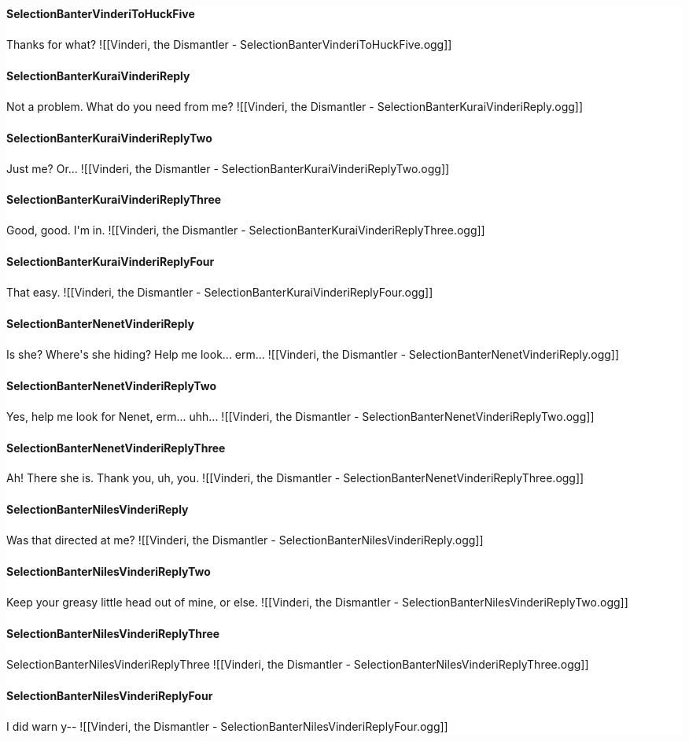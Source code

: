 #### SelectionBanterVinderiToHuckFive
Thanks for what?
![[Vinderi, the Dismantler - SelectionBanterVinderiToHuckFive.ogg]]

#### SelectionBanterKuraiVinderiReply
Not a problem. What do you need from me?
![[Vinderi, the Dismantler - SelectionBanterKuraiVinderiReply.ogg]]

#### SelectionBanterKuraiVinderiReplyTwo
Just me? Or...
![[Vinderi, the Dismantler - SelectionBanterKuraiVinderiReplyTwo.ogg]]

#### SelectionBanterKuraiVinderiReplyThree
Good, good. I'm in.
![[Vinderi, the Dismantler - SelectionBanterKuraiVinderiReplyThree.ogg]]

#### SelectionBanterKuraiVinderiReplyFour
That easy.
![[Vinderi, the Dismantler - SelectionBanterKuraiVinderiReplyFour.ogg]]

#### SelectionBanterNenetVinderiReply
Is she? Where's she hiding? Help me look... erm...
![[Vinderi, the Dismantler - SelectionBanterNenetVinderiReply.ogg]]

#### SelectionBanterNenetVinderiReplyTwo
Yes, help me look for Nenet, erm... uhh...
![[Vinderi, the Dismantler - SelectionBanterNenetVinderiReplyTwo.ogg]]

#### SelectionBanterNenetVinderiReplyThree
Ah! There she is. Thank you, uh, you.
![[Vinderi, the Dismantler - SelectionBanterNenetVinderiReplyThree.ogg]]

#### SelectionBanterNilesVinderiReply
Was that directed at me?
![[Vinderi, the Dismantler - SelectionBanterNilesVinderiReply.ogg]]

#### SelectionBanterNilesVinderiReplyTwo
Keep your greasy little head out of mine, or else.
![[Vinderi, the Dismantler - SelectionBanterNilesVinderiReplyTwo.ogg]]

#### SelectionBanterNilesVinderiReplyThree
SelectionBanterNilesVinderiReplyThree
![[Vinderi, the Dismantler - SelectionBanterNilesVinderiReplyThree.ogg]]

#### SelectionBanterNilesVinderiReplyFour
I did warn y--
![[Vinderi, the Dismantler - SelectionBanterNilesVinderiReplyFour.ogg]]
